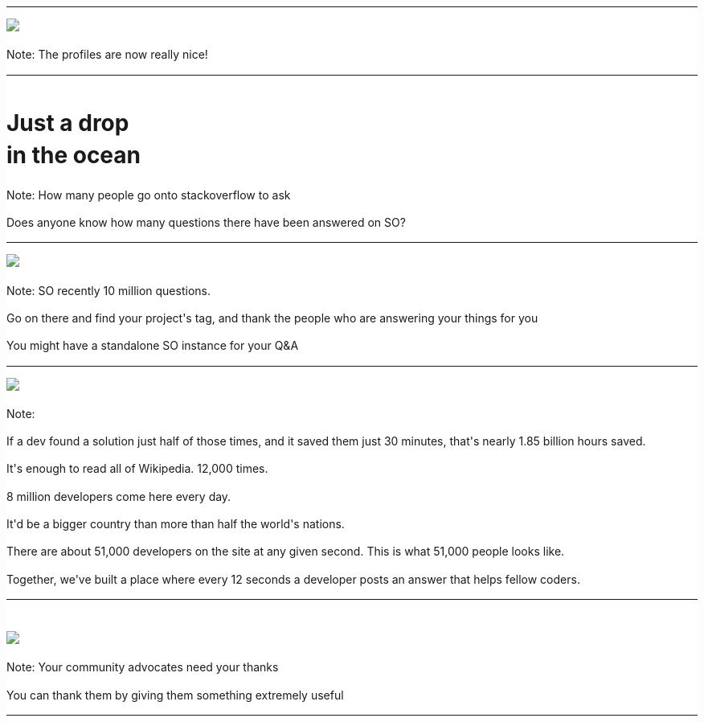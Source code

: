 
---

 <img src="pictures/MyStackOverflowProfile.png" />

Note: The profiles are now really nice!

---

# Just a drop<br>in the ocean 

Note: 
How many people go onto stackoverflow to ask

Does anyone know how many questions there have been answered on SO?


---

 <img src="pictures/so1.png" />

Note: SO recently 10 million questions.

Go on there and find your project's tag, and thank the people who are answering your things for you

You might have a standalone SO instance for your Q&A

---


 <img src="pictures/so2.png" />


Note: 

If a dev found a solution just half of those times, and it saved them just 30 minutes, that's nearly 1.85 billion hours saved.

It's enough to read all of Wikipedia. 12,000 times.

8 million developers come here every day.

It'd be a bigger country than more than half the world's nations.

There are about 51,000 developers on the site at any given second. This is what 51,000 people looks like.

Together, we've built a place where every 12 seconds a developer posts an answer that helps fellow coders.

---

#  
 <img src="pictures/so3.png" />

Note: Your community advocates need your thanks

You can thank them by giving them something extremely useful

---